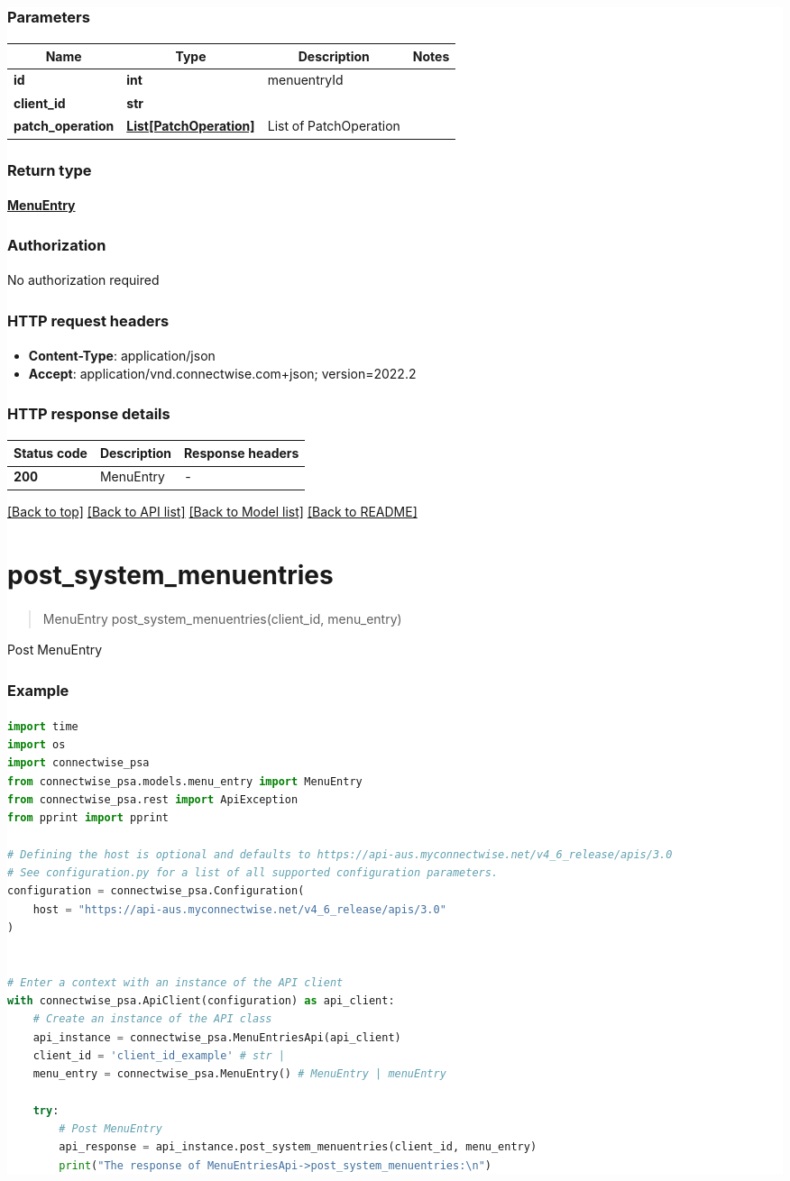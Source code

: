 

### Parameters

Name | Type | Description  | Notes
------------- | ------------- | ------------- | -------------
 **id** | **int**| menuentryId | 
 **client_id** | **str**|  | 
 **patch_operation** | [**List[PatchOperation]**](PatchOperation.md)| List of PatchOperation | 

### Return type

[**MenuEntry**](MenuEntry.md)

### Authorization

No authorization required

### HTTP request headers

 - **Content-Type**: application/json
 - **Accept**: application/vnd.connectwise.com+json; version=2022.2

### HTTP response details
| Status code | Description | Response headers |
|-------------|-------------|------------------|
**200** | MenuEntry |  -  |

[[Back to top]](#) [[Back to API list]](../README.md#documentation-for-api-endpoints) [[Back to Model list]](../README.md#documentation-for-models) [[Back to README]](../README.md)

# **post_system_menuentries**
> MenuEntry post_system_menuentries(client_id, menu_entry)

Post MenuEntry

### Example

```python
import time
import os
import connectwise_psa
from connectwise_psa.models.menu_entry import MenuEntry
from connectwise_psa.rest import ApiException
from pprint import pprint

# Defining the host is optional and defaults to https://api-aus.myconnectwise.net/v4_6_release/apis/3.0
# See configuration.py for a list of all supported configuration parameters.
configuration = connectwise_psa.Configuration(
    host = "https://api-aus.myconnectwise.net/v4_6_release/apis/3.0"
)


# Enter a context with an instance of the API client
with connectwise_psa.ApiClient(configuration) as api_client:
    # Create an instance of the API class
    api_instance = connectwise_psa.MenuEntriesApi(api_client)
    client_id = 'client_id_example' # str | 
    menu_entry = connectwise_psa.MenuEntry() # MenuEntry | menuEntry

    try:
        # Post MenuEntry
        api_response = api_instance.post_system_menuentries(client_id, menu_entry)
        print("The response of MenuEntriesApi->post_system_menuentries:\n")
```